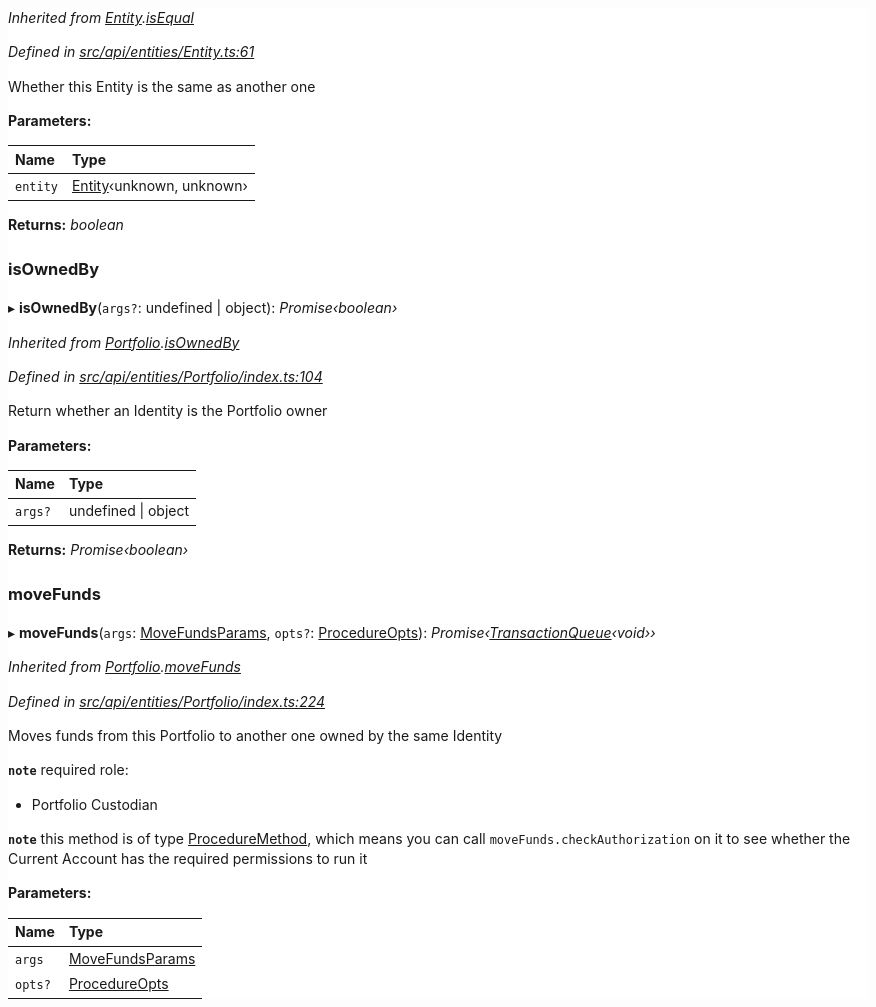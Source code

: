 _Inherited from_ [_Entity_](entity.md)_._[_isEqual_](entity.md#isequal)

_Defined in_ [_src/api/entities/Entity.ts:61_](https://github.com/PolymathNetwork/polymesh-sdk/blob/56921667/src/api/entities/Entity.ts#L61)

Whether this Entity is the same as another one

**Parameters:**

| Name | Type |
| :--- | :--- |
| `entity` | [Entity](entity.md)‹unknown, unknown› |

**Returns:** _boolean_

### isOwnedBy

▸ **isOwnedBy**\(`args?`: undefined \| object\): _Promise‹boolean›_

_Inherited from_ [_Portfolio_](portfolio.md)_._[_isOwnedBy_](portfolio.md#isownedby)

_Defined in_ [_src/api/entities/Portfolio/index.ts:104_](https://github.com/PolymathNetwork/polymesh-sdk/blob/56921667/src/api/entities/Portfolio/index.ts#L104)

Return whether an Identity is the Portfolio owner

**Parameters:**

| Name | Type |
| :--- | :--- |
| `args?` | undefined \| object |

**Returns:** _Promise‹boolean›_

### moveFunds

▸ **moveFunds**\(`args`: [MoveFundsParams](../interfaces/movefundsparams.md), `opts?`: [ProcedureOpts](../interfaces/procedureopts.md)\): _Promise‹_[_TransactionQueue_](transactionqueue.md)_‹void››_

_Inherited from_ [_Portfolio_](portfolio.md)_._[_moveFunds_](portfolio.md#movefunds)

_Defined in_ [_src/api/entities/Portfolio/index.ts:224_](https://github.com/PolymathNetwork/polymesh-sdk/blob/56921667/src/api/entities/Portfolio/index.ts#L224)

Moves funds from this Portfolio to another one owned by the same Identity

**`note`** required role:

* Portfolio Custodian

**`note`** this method is of type [ProcedureMethod](../interfaces/proceduremethod.md), which means you can call `moveFunds.checkAuthorization` on it to see whether the Current Account has the required permissions to run it

**Parameters:**

| Name | Type |
| :--- | :--- |
| `args` | [MoveFundsParams](../interfaces/movefundsparams.md) |
| `opts?` | [ProcedureOpts](../interfaces/procedureopts.md) |
